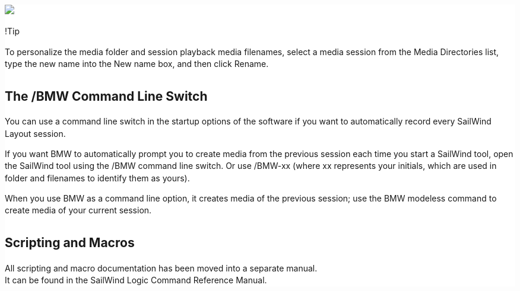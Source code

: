 ![](/images/00b21778abc49d1daac1df754da5aa2382906f1bb9ed80762a11669c3498acf2.jpg)  

!Tip  

To personalize the media folder and session playback media filenames, select a media session from the Media Directories list, type the new name into the New name box, and then click Rename.  


## The /BMW Command Line Switch

You can use a command line switch in the startup options of the software if you want to automatically record every SailWind Layout session.  

If you want BMW to automatically prompt you to create media from the previous session each time you start a SailWind tool, open the SailWind tool using the /BMW command line switch. Or use /BMW-xx (where xx represents your initials, which are used in folder and filenames to identify them as yours).  

When you use BMW as a command line option, it creates media of the previous session; use the BMW modeless command to create media of your current session.  

## Scripting and Macros

All scripting and macro documentation has been moved into a separate manual.   
It can be found in the SailWind Logic Command Reference Manual.  